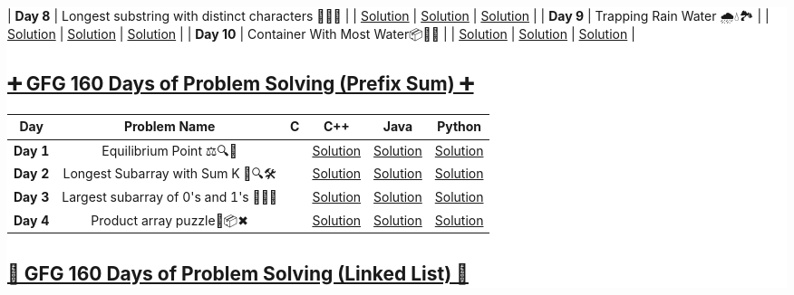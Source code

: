 | **Day 8**  |    Longest substring with distinct characters 🧵🔤🧠     |                                                                                                                                                                          |        [Solution](<./160%20Days%20Of%20Problem%20Solving/GFG%20-%20160%20(Two%20Pointer%20Technique)/Day%208%20-%20Longest%20substring%20with%20distinct%20characters.md#code-c>)         |        [Solution](<./160%20Days%20Of%20Problem%20Solving/GFG%20-%20160%20(Two%20Pointer%20Technique)/Day%208%20-%20Longest%20substring%20with%20distinct%20characters.md#code-java>)         |        [Solution](<./160%20Days%20Of%20Problem%20Solving/GFG%20-%20160%20(Two%20Pointer%20Technique)/Day%208%20-%20Longest%20substring%20with%20distinct%20characters.md#code-python>)         |
| **Day 9**  |                Trapping Rain Water 🌧️💧🏞️                |                                                                                                                                                                          |                      [Solution](<./160%20Days%20Of%20Problem%20Solving/GFG%20-%20160%20(Two%20Pointer%20Technique)/Day%209%20-%20Trapping%20Rain%20Water.md#code-c>)                      |                      [Solution](<./160%20Days%20Of%20Problem%20Solving/GFG%20-%20160%20(Two%20Pointer%20Technique)/Day%209%20-%20Trapping%20Rain%20Water.md#code-java>)                      |                      [Solution](<./160%20Days%20Of%20Problem%20Solving/GFG%20-%20160%20(Two%20Pointer%20Technique)/Day%209%20-%20Trapping%20Rain%20Water.md#code-python>)                      |
| **Day 10** |             Container With Most Water📦🌊📐              |                                                                                                                                                                          |                 [Solution](<./160%20Days%20Of%20Problem%20Solving/GFG%20-%20160%20(Two%20Pointer%20Technique)/Day%2010%20-%20Container%20With%20Most%20Water.md#code-c>)                  |                 [Solution](<./160%20Days%20Of%20Problem%20Solving/GFG%20-%20160%20(Two%20Pointer%20Technique)/Day%2010%20-%20Container%20With%20Most%20Water.md#code-java>)                  |                 [Solution](<./160%20Days%20Of%20Problem%20Solving/GFG%20-%20160%20(Two%20Pointer%20Technique)/Day%2010%20-%20Container%20With%20Most%20Water.md#code-python>)                  |

## **[➕ GFG 160 Days of Problem Solving (Prefix Sum) ➕](</160%20Days%20Of%20Problem%20Solving/GFG%20-%20160%20(Prefix%20Sum)>)**

|  **Day**  |            **Problem Name**            | **C** |                                                                       **C++**                                                                       |                                                                        **Java**                                                                        |                                                                        **Python**                                                                        |
| :-------: | :------------------------------------: | :---: | :-------------------------------------------------------------------------------------------------------------------------------------------------: | :----------------------------------------------------------------------------------------------------------------------------------------------------: | :------------------------------------------------------------------------------------------------------------------------------------------------------: |
| **Day 1** |        Equilibrium Point ⚖️🔍🧮        |       |            [Solution](</160%20Days%20Of%20Problem%20Solving/GFG%20-%20160%20(Prefix%20Sum)/Day%201%20-%20Equilibrium%20Point.md#code-c>)            |            [Solution](</160%20Days%20Of%20Problem%20Solving/GFG%20-%20160%20(Prefix%20Sum)/Day%201%20-%20Equilibrium%20Point.md#code-java>)            |            [Solution](</160%20Days%20Of%20Problem%20Solving/GFG%20-%20160%20(Prefix%20Sum)/Day%201%20-%20Equilibrium%20Point.md#code-python>)            |
| **Day 2** |   Longest Subarray with Sum K 🌟🔍🛠️   |       |    [Solution](</160%20Days%20Of%20Problem%20Solving/GFG%20-%20160%20(Prefix%20Sum)/Day%202%20-%20Longest%20Subarray%20with%20Sum%20K.md#code-c>)    |    [Solution](</160%20Days%20Of%20Problem%20Solving/GFG%20-%20160%20(Prefix%20Sum)/Day%202%20-%20Longest%20Subarray%20with%20Sum%20K.md#code-java>)    |    [Solution](</160%20Days%20Of%20Problem%20Solving/GFG%20-%20160%20(Prefix%20Sum)/Day%202%20-%20Longest%20Subarray%20with%20Sum%20K.md#code-python>)    |
| **Day 3** | Largest subarray of 0's and 1's 🔢➕🔴 |       | [Solution](</160%20Days%20Of%20Problem%20Solving/GFG%20-%20160%20(Prefix%20Sum)/Day%203%20-%20Largest%20subarray%20of%200's%20and%201's.md#code-c>) | [Solution](</160%20Days%20Of%20Problem%20Solving/GFG%20-%20160%20(Prefix%20Sum)/Day%203%20-%20Largest%20subarray%20of%200's%20and%201's.md#code-java>) | [Solution](</160%20Days%20Of%20Problem%20Solving/GFG%20-%20160%20(Prefix%20Sum)/Day%203%20-%20Largest%20subarray%20of%200's%20and%201's.md#code-python>) |
| **Day 4** |       Product array puzzle🧩📦✖        |       |         [Solution](</160%20Days%20Of%20Problem%20Solving/GFG%20-%20160%20(Prefix%20Sum)/Day%204%20-%20Product%20array%20puzzle.md#code-c>)          |         [Solution](</160%20Days%20Of%20Problem%20Solving/GFG%20-%20160%20(Prefix%20Sum)/Day%204%20-%20Product%20array%20puzzle.md#code-java>)          |         [Solution](</160%20Days%20Of%20Problem%20Solving/GFG%20-%20160%20(Prefix%20Sum)/Day%204%20-%20Product%20array%20puzzle.md#code-python>)          |

## **[🔗 GFG 160 Days of Problem Solving (Linked List) 🔗](</160%20Days%20Of%20Problem%20Solving/GFG%20-%20160%20(Linked%20List)>)**
